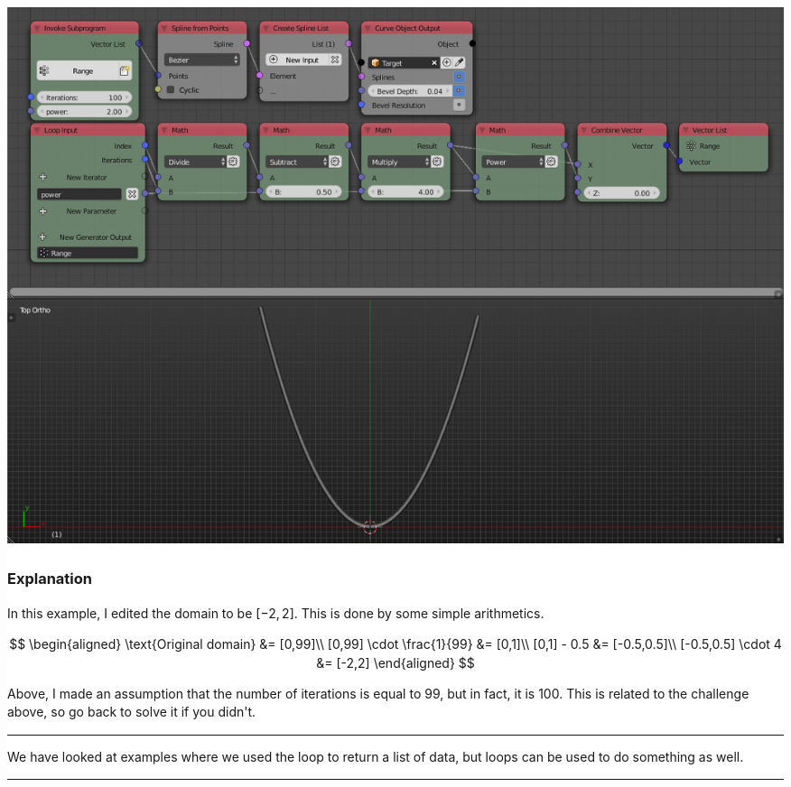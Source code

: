 ![Example 4.2c](/images/the-essence-of-animation-nodes-loops/example_4.2c.png)

### Explanation

In this example, I edited the domain to be $[-2,2]$. This is done by some simple arithmetics.

$$
\begin{aligned}
\text{Original domain} &= [0,99]\\
[0,99] \cdot \frac{1}{99} &= [0,1]\\
[0,1] - 0.5 &= [-0.5,0.5]\\
[-0.5,0.5] \cdot 4 &= [-2,2]
\end{aligned}
$$

Above, I made an assumption that the number of iterations is equal to 99, but in fact, it is 100. This is related to the challenge above, so go back to solve it if you didn't.

---

We have looked at examples where we used the loop to return a list of data, but loops can be used to do something as well.

---